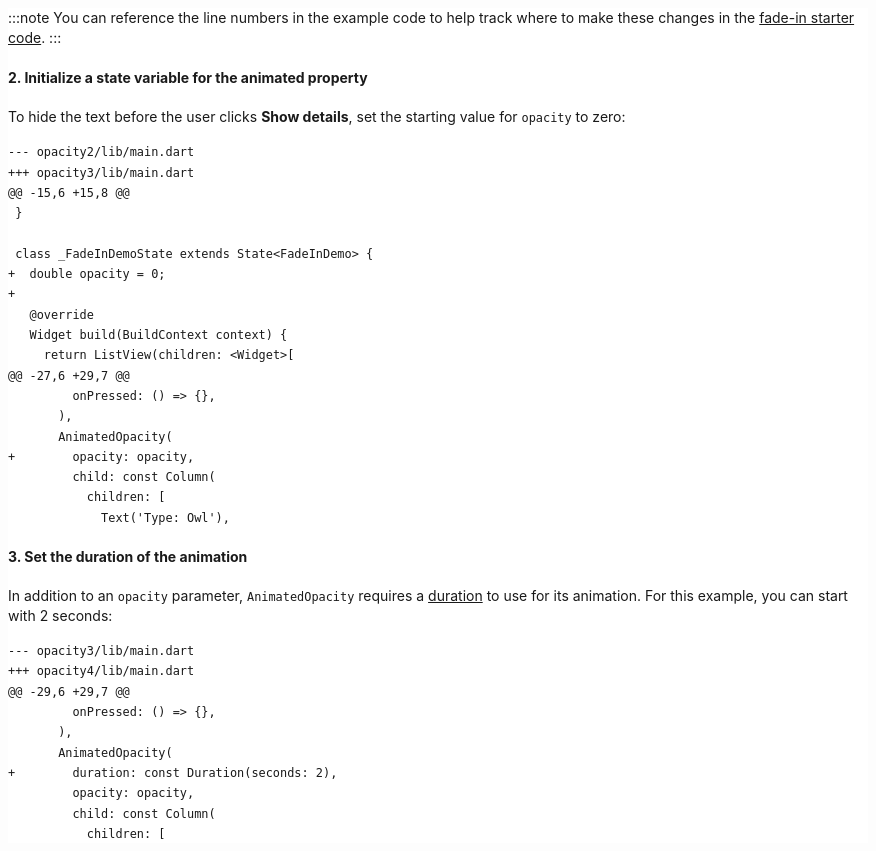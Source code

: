 :::note
You can reference the line numbers in the example code to help track where
to make these changes in the [fade-in starter code][].
:::

#### 2. Initialize a state variable for the animated property

To hide the text before the user clicks **Show details**, set
the starting value for `opacity` to zero:

<?code-excerpt "opacity2/lib/main.dart" diff-with="opacity3/lib/main.dart"?>
```diff2html
--- opacity2/lib/main.dart
+++ opacity3/lib/main.dart
@@ -15,6 +15,8 @@
 }
 
 class _FadeInDemoState extends State<FadeInDemo> {
+  double opacity = 0;
+
   @override
   Widget build(BuildContext context) {
     return ListView(children: <Widget>[
@@ -27,6 +29,7 @@
         onPressed: () => {},
       ),
       AnimatedOpacity(
+        opacity: opacity,
         child: const Column(
           children: [
             Text('Type: Owl'),
```

#### 3. Set the duration of the animation

In addition to an `opacity` parameter, `AnimatedOpacity` requires a
[duration][] to use for its animation. For this example,
you can start with 2 seconds:

<?code-excerpt "opacity3/lib/main.dart" diff-with="opacity4/lib/main.dart"?>
```diff2html
--- opacity3/lib/main.dart
+++ opacity4/lib/main.dart
@@ -29,6 +29,7 @@
         onPressed: () => {},
       ),
       AnimatedOpacity(
+        duration: const Duration(seconds: 2),
         opacity: opacity,
         child: const Column(
           children: [
```


[`AnimatedContainer`]: {{site.api}}/flutter/widgets/AnimatedContainer-class.html
[AnimatedOpacity]: {{site.api}}/flutter/widgets/AnimatedOpacity-class.html
[animation library]: {{site.api}}/flutter/animation/animation-library.html
[animations tutorial]: /ui/animations/tutorial
[codelab]: /codelabs
[`Curve`]: {{site.api}}/flutter/animation/Curve-class.html
[`Curves`]: {{site.api}}/flutter/animation/Curves-class.html
[duration]: {{site.api}}/flutter/widgets/ImplicitlyAnimatedWidget/duration.html
[`easeInOutBack`]: {{site.api}}/flutter/animation/Curves/easeInOutBack-constant.html
[fade-in complete]: #fade-in-complete
[fade-in starter code]: #fade-in-starter-code
[Fade-in text effect]: #example-fade-in-text-effect
[hero animations]: /ui/animations/hero-animations
[ImplicitlyAnimatedWidget]: {{site.api}}/flutter/widgets/ImplicitlyAnimatedWidget-class.html
[linear animation curve]: {{site.api}}/flutter/animation/Curves/linear-constant.html
[linear curve]: {{site.api}}/flutter/animation/Curves/linear-constant.html
[make a Flutter app]: {{site.codelabs}}/codelabs/flutter-codelab-first
[Material App]: {{site.api}}/flutter/material/MaterialApp-class.html
[complete shape-shifting example]: #shape-shifting-complete
[shape-shifting starter code]: #shape-shifting-starter-code
[staggered animations]: /ui/animations/staggered-animations
[stateful widgets]: /ui/interactivity#stateful-and-stateless-widgets